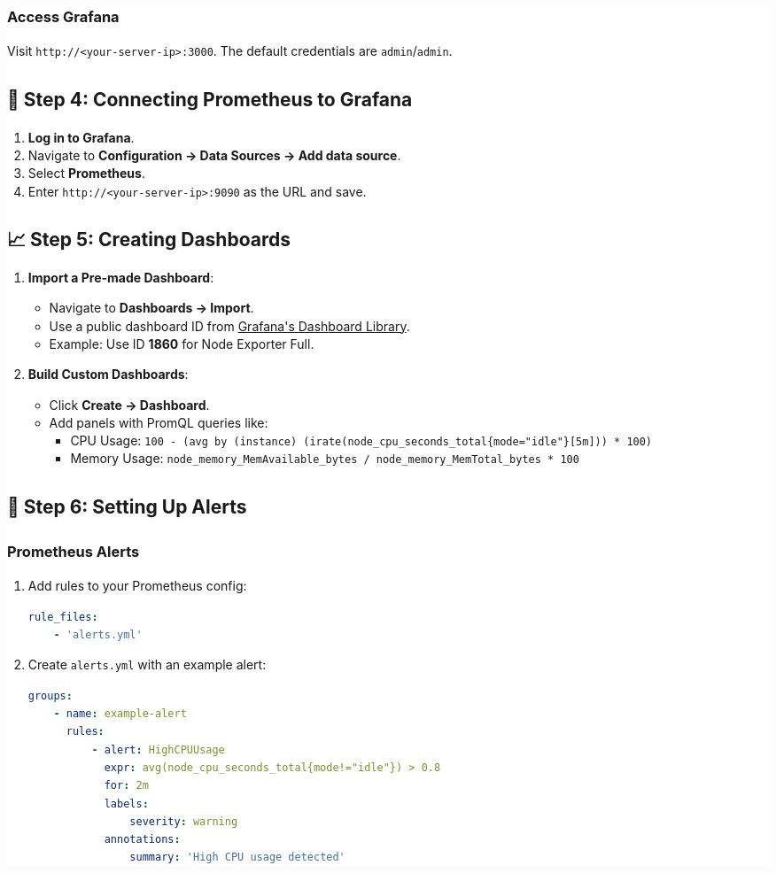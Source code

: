 ### Access Grafana

Visit `http://<your-server-ip>:3000`. The default credentials are `admin`/`admin`.

## 🔗 Step 4: Connecting Prometheus to Grafana

1.  **Log in to Grafana**.
2.  Navigate to **Configuration → Data Sources → Add data source**.
3.  Select **Prometheus**.
4.  Enter `http://<your-server-ip>:9090` as the URL and save.

## 📈 Step 5: Creating Dashboards

1.  **Import a Pre-made Dashboard**:

    -   Navigate to **Dashboards → Import**.
    -   Use a public dashboard ID from [Grafana's Dashboard Library](https://grafana.com/grafana/dashboards/).
    -   Example: Use ID **1860** for Node Exporter Full.

2.  **Build Custom Dashboards**:

    -   Click **Create → Dashboard**.
    -   Add panels with PromQL queries like:
        -   CPU Usage: `100 - (avg by (instance) (irate(node_cpu_seconds_total{mode="idle"}[5m])) * 100)`
        -   Memory Usage: `node_memory_MemAvailable_bytes / node_memory_MemTotal_bytes * 100`

## 🚨 Step 6: Setting Up Alerts

### Prometheus Alerts

1.  Add rules to your Prometheus config:

    ```yaml
    rule_files:
        - 'alerts.yml'
    ```

2.  Create `alerts.yml` with an example alert:

    ```yaml
    groups:
        - name: example-alert
          rules:
              - alert: HighCPUUsage
                expr: avg(node_cpu_seconds_total{mode!="idle"}) > 0.8
                for: 2m
                labels:
                    severity: warning
                annotations:
                    summary: 'High CPU usage detected'
    ```
